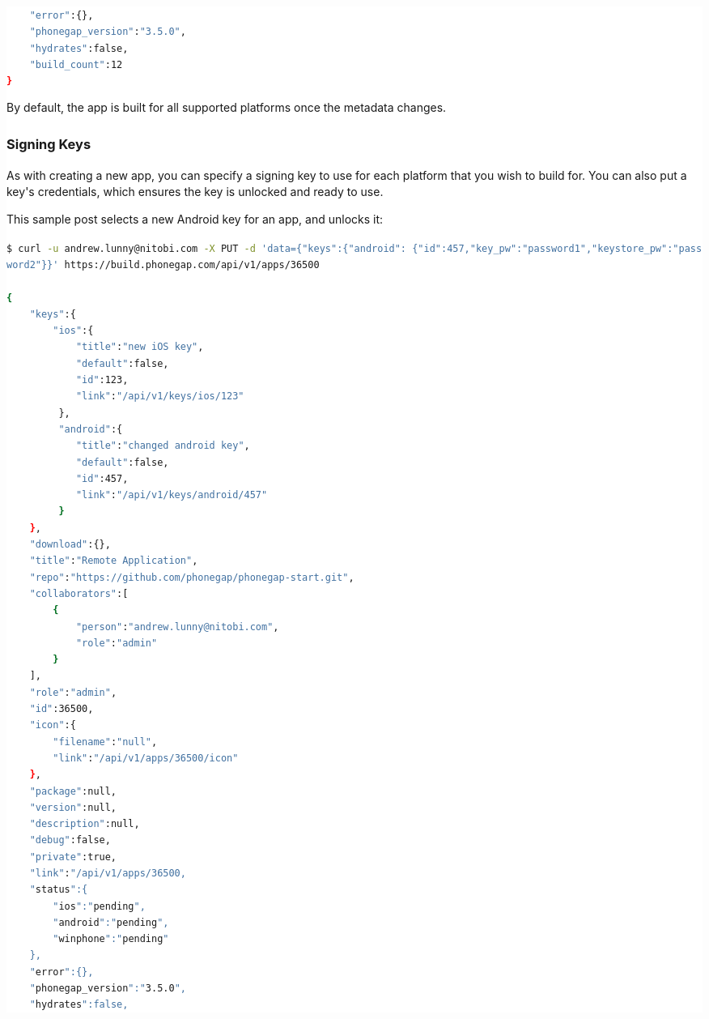 ```sh
    "error":{},
    "phonegap_version":"3.5.0",
    "hydrates":false,
    "build_count":12
}
```

By default, the app is built for all supported platforms once the metadata changes.

### Signing Keys

As with creating a new app, you can specify a signing key to use for each platform that you wish to build for. You can also put a key's credentials, which ensures the key is unlocked and ready to use.

This sample post selects a new Android key for an app, and unlocks it:

```sh
$ curl -u andrew.lunny@nitobi.com -X PUT -d 'data={"keys":{"android": {"id":457,"key_pw":"password1","keystore_pw":"password2"}}' https://build.phonegap.com/api/v1/apps/36500

{
    "keys":{
        "ios":{
            "title":"new iOS key",
            "default":false,
            "id":123,
            "link":"/api/v1/keys/ios/123"
         },
         "android":{
            "title":"changed android key",
            "default":false,
            "id":457,
            "link":"/api/v1/keys/android/457"
         }
    },
    "download":{},
    "title":"Remote Application",
    "repo":"https://github.com/phonegap/phonegap-start.git",
    "collaborators":[
        {
            "person":"andrew.lunny@nitobi.com",
            "role":"admin"
        }
    ],
    "role":"admin",
    "id":36500,
    "icon":{
        "filename":"null",
        "link":"/api/v1/apps/36500/icon"
    },
    "package":null,
    "version":null,
    "description":null,
    "debug":false,
    "private":true,
    "link":"/api/v1/apps/36500,
    "status":{
        "ios":"pending",
        "android":"pending",
        "winphone":"pending"
    },
    "error":{},
    "phonegap_version":"3.5.0",
    "hydrates":false,
```